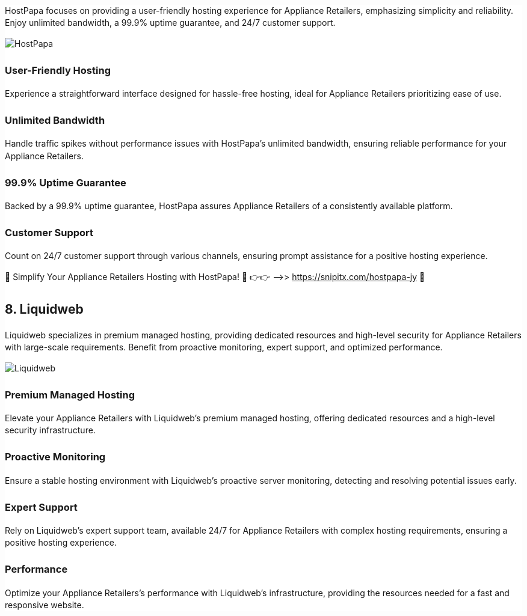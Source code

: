 HostPapa focuses on providing a user-friendly hosting experience for Appliance Retailers, emphasizing simplicity and reliability. Enjoy unlimited bandwidth, a 99.9% uptime guarantee, and 24/7 customer support.

![HostPapa](https://i.imgur.com/ouDTkvl.jpeg "HostPapa Hosting")

### User-Friendly Hosting
Experience a straightforward interface designed for hassle-free hosting, ideal for Appliance Retailers prioritizing ease of use.

### Unlimited Bandwidth
Handle traffic spikes without performance issues with HostPapa’s unlimited bandwidth, ensuring reliable performance for your Appliance Retailers.

### 99.9% Uptime Guarantee
Backed by a 99.9% uptime guarantee, HostPapa assures Appliance Retailers of a consistently available platform.

### Customer Support
Count on 24/7 customer support through various channels, ensuring prompt assistance for a positive hosting experience.

🌈 Simplify Your Appliance Retailers Hosting with HostPapa! 🚀
👉👉 -->> https://snipitx.com/hostpapa-jy 🚀

## 8. Liquidweb

Liquidweb specializes in premium managed hosting, providing dedicated resources and high-level security for Appliance Retailers with large-scale requirements. Benefit from proactive monitoring, expert support, and optimized performance.

![Liquidweb](https://i.imgur.com/4IvT9SC.jpeg "Liquidweb Hosting")

### Premium Managed Hosting
Elevate your Appliance Retailers with Liquidweb’s premium managed hosting, offering dedicated resources and a high-level security infrastructure.

### Proactive Monitoring
Ensure a stable hosting environment with Liquidweb’s proactive server monitoring, detecting and resolving potential issues early.

### Expert Support
Rely on Liquidweb’s expert support team, available 24/7 for Appliance Retailers with complex hosting requirements, ensuring a positive hosting experience.

### Performance
Optimize your Appliance Retailers’s performance with Liquidweb’s infrastructure, providing the resources needed for a fast and responsive website.
